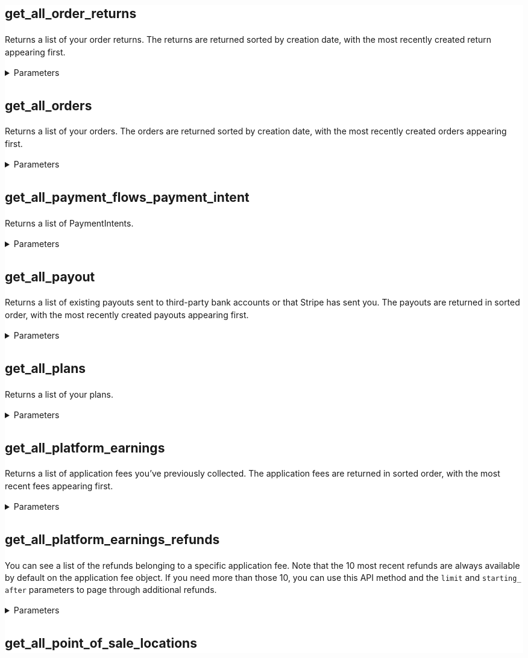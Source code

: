 ## get_all_order_returns

<p>Returns a list of your order returns. The returns are returned sorted by creation date, with the most recently created return appearing first.</p>

<details><summary>Parameters</summary></details>

## get_all_orders

<p>Returns a list of your orders. The orders are returned sorted by creation date, with the most recently created orders appearing first.</p>

<details><summary>Parameters</summary></details>

## get_all_payment_flows_payment_intent

<p>Returns a list of PaymentIntents.</p>

<details><summary>Parameters</summary></details>

## get_all_payout

<p>Returns a list of existing payouts sent to third-party bank accounts or that Stripe has sent you. The payouts are returned in sorted order, with the most recently created payouts appearing first.</p>

<details><summary>Parameters</summary></details>

## get_all_plans

<p>Returns a list of your plans.</p>

<details><summary>Parameters</summary></details>

## get_all_platform_earnings

<p>Returns a list of application fees you’ve previously collected. The application fees are returned in sorted order, with the most recent fees appearing first.</p>

<details><summary>Parameters</summary></details>

## get_all_platform_earnings_refunds

<p>You can see a list of the refunds belonging to a specific application fee. Note that the 10 most recent refunds are always available by default on the application fee object. If you need more than those 10, you can use this API method and the <code>limit</code> and <code>starting_after</code> parameters to page through additional refunds.</p>

<details><summary>Parameters</summary></details>

## get_all_point_of_sale_locations
